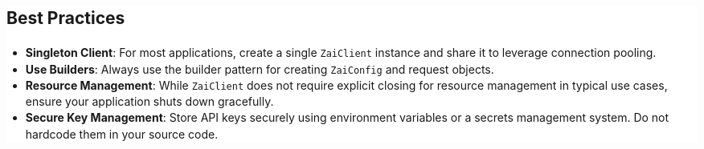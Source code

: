 ## Best Practices

- **Singleton Client**: For most applications, create a single `ZaiClient` instance and share it to leverage connection pooling.
- **Use Builders**: Always use the builder pattern for creating `ZaiConfig` and request objects.
- **Resource Management**: While `ZaiClient` does not require explicit closing for resource management in typical use cases, ensure your application shuts down gracefully.
- **Secure Key Management**: Store API keys securely using environment variables or a secrets management system. Do not hardcode them in your source code.